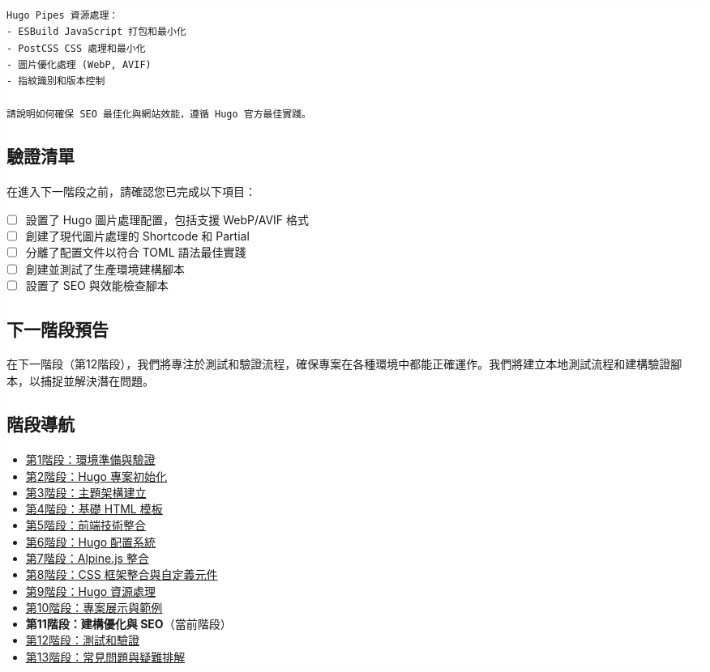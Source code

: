 ```text
Hugo Pipes 資源處理：
- ESBuild JavaScript 打包和最小化
- PostCSS CSS 處理和最小化  
- 圖片優化處理 (WebP, AVIF)
- 指紋識別和版本控制

請說明如何確保 SEO 最佳化與網站效能，遵循 Hugo 官方最佳實踐。
```

## 驗證清單

在進入下一階段之前，請確認您已完成以下項目：

- [ ] 設置了 Hugo 圖片處理配置，包括支援 WebP/AVIF 格式
- [ ] 創建了現代圖片處理的 Shortcode 和 Partial
- [ ] 分離了配置文件以符合 TOML 語法最佳實踐
- [ ] 創建並測試了生產環境建構腳本
- [ ] 設置了 SEO 與效能檢查腳本

## 下一階段預告

在下一階段（第12階段），我們將專注於測試和驗證流程，確保專案在各種環境中都能正確運作。我們將建立本地測試流程和建構驗證腳本，以捕捉並解決潛在問題。

## 階段導航

- [第1階段：環境準備與驗證](./Build-1-Environment-Setup.md)
- [第2階段：Hugo 專案初始化](./Build-2-Hugo-Initialization.md)
- [第3階段：主題架構建立](./Build-3-Theme-Architecture.md)
- [第4階段：基礎 HTML 模板](./Build-4-Base-Templates.md)
- [第5階段：前端技術整合](./Build-5-Frontend-Integration.md)
- [第6階段：Hugo 配置系統](./Build-6-Hugo-Configuration.md)
- [第7階段：Alpine.js 整合](./Build-7-Alpinejs-Integration.md)
- [第8階段：CSS 框架整合與自定義元件](./Build-8-CSS-Framework-Integration.md)
- [第9階段：Hugo 資源處理](./Build-9-Hugo-Resource-Processing.md)
- [第10階段：專案展示與範例](./Build-10-Project-Showcase.md)
- **第11階段：建構優化與 SEO**（當前階段）
- [第12階段：測試和驗證](./Build-12-Testing-Validation.md)
- [第13階段：常見問題與疑難排解](./Build-13-Common-Issues.md)
